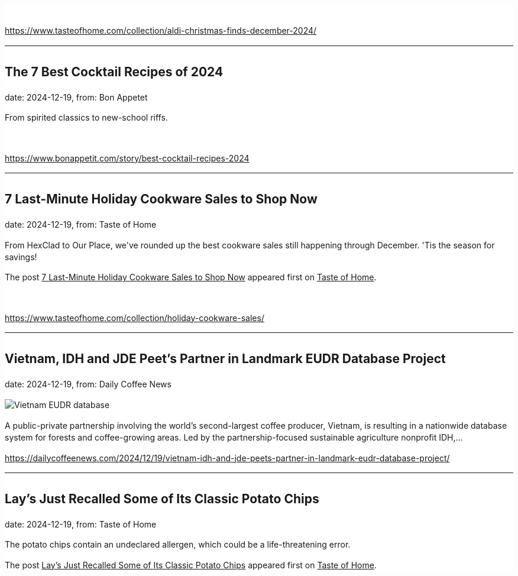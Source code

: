 
<br> 

<https://www.tasteofhome.com/collection/aldi-christmas-finds-december-2024/>

---

## The 7 Best Cocktail Recipes of 2024

date: 2024-12-19, from: Bon Appetet

From spirited classics to new-school riffs. 

<br> 

<https://www.bonappetit.com/story/best-cocktail-recipes-2024>

---

## 7 Last-Minute Holiday Cookware Sales to Shop Now

date: 2024-12-19, from: Taste of Home

<p>From HexClad to Our Place, we've rounded up the best cookware sales still happening through December. 'Tis the season for savings!</p>
<p>The post <a href="https://www.tasteofhome.com/collection/holiday-cookware-sales/">7 Last-Minute Holiday Cookware Sales to Shop Now</a> appeared first on <a href="https://www.tasteofhome.com">Taste of Home</a>.</p>
 

<br> 

<https://www.tasteofhome.com/collection/holiday-cookware-sales/>

---

## Vietnam, IDH and JDE Peet’s Partner in Landmark EUDR Database Project

date: 2024-12-19, from: Daily Coffee News

<div><img width="620" height="422" src="https://dailycoffeenews.com/wp-content/uploads/2024/12/Vietnam-press-release-620x422.jpg" class="attachment-large size-large wp-post-image" alt="Vietnam EUDR database" style="margin-bottom: 15px;" decoding="async" srcset="https://dailycoffeenews.com/wp-content/uploads/2024/12/Vietnam-press-release-620x422.jpg 620w, https://dailycoffeenews.com/wp-content/uploads/2024/12/Vietnam-press-release-300x204.jpg 300w, https://dailycoffeenews.com/wp-content/uploads/2024/12/Vietnam-press-release-150x102.jpg 150w, https://dailycoffeenews.com/wp-content/uploads/2024/12/Vietnam-press-release-768x523.jpg 768w, https://dailycoffeenews.com/wp-content/uploads/2024/12/Vietnam-press-release.jpg 1240w" sizes="(max-width: 620px) 100vw, 620px" /></div>A public-private partnership involving the world&#8217;s second-largest coffee producer, Vietnam, is resulting in a nationwide database system for forests and coffee-growing areas. Led by the partnership-focused sustainable agriculture nonprofit IDH,... 

<br> 

<https://dailycoffeenews.com/2024/12/19/vietnam-idh-and-jde-peets-partner-in-landmark-eudr-database-project/>

---

## Lay’s Just Recalled Some of Its Classic Potato Chips

date: 2024-12-19, from: Taste of Home

<p>The potato chips contain an undeclared allergen, which could be a life-threatening error.</p>
<p>The post <a href="https://www.tasteofhome.com/article/lays-potato-chips-recall-december-2024/">Lay&#8217;s Just Recalled Some of Its Classic Potato Chips</a> appeared first on <a href="https://www.tasteofhome.com">Taste of Home</a>.</p>
 